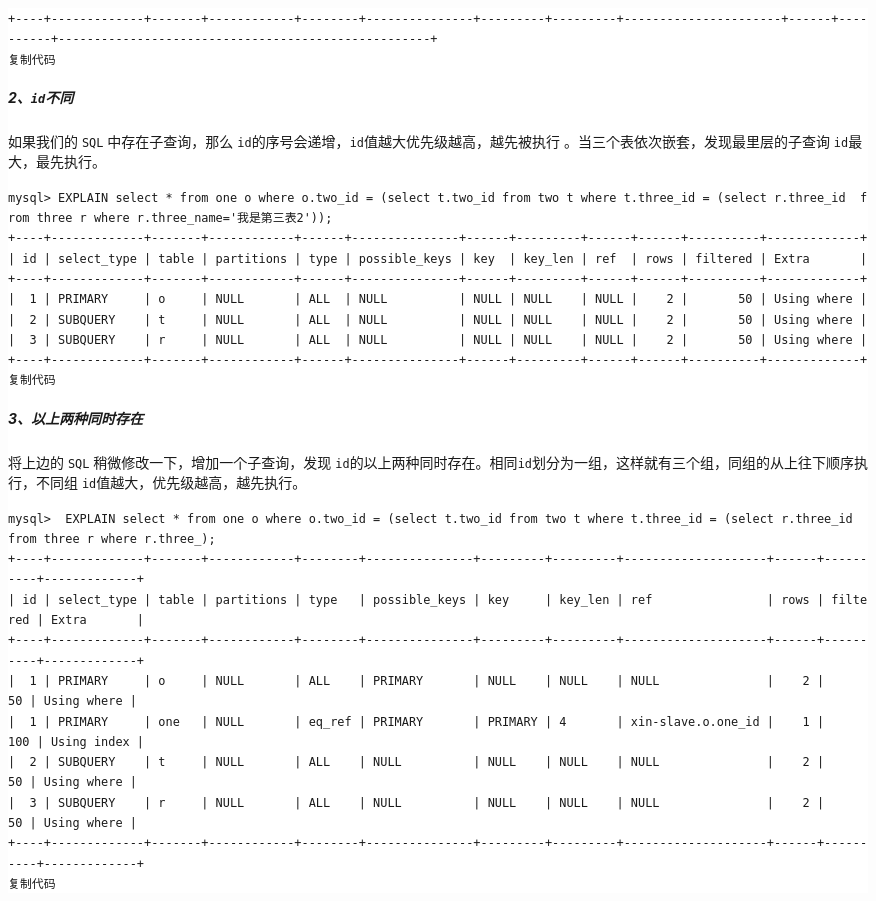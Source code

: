 ```plain
+----+-------------+-------+------------+--------+---------------+---------+---------+----------------------+------+----------+----------------------------------------------------+
复制代码
```

##### 2、`id`不同

如果我们的 `SQL` 中存在子查询，那么 `id`的序号会递增，`id`值越大优先级越高，越先被执行 。当三个表依次嵌套，发现最里层的子查询 `id`最大，最先执行。

```
mysql> EXPLAIN select * from one o where o.two_id = (select t.two_id from two t where t.three_id = (select r.three_id  from three r where r.three_name='我是第三表2'));
+----+-------------+-------+------------+------+---------------+------+---------+------+------+----------+-------------+
| id | select_type | table | partitions | type | possible_keys | key  | key_len | ref  | rows | filtered | Extra       |
+----+-------------+-------+------------+------+---------------+------+---------+------+------+----------+-------------+
|  1 | PRIMARY     | o     | NULL       | ALL  | NULL          | NULL | NULL    | NULL |    2 |       50 | Using where |
|  2 | SUBQUERY    | t     | NULL       | ALL  | NULL          | NULL | NULL    | NULL |    2 |       50 | Using where |
|  3 | SUBQUERY    | r     | NULL       | ALL  | NULL          | NULL | NULL    | NULL |    2 |       50 | Using where |
+----+-------------+-------+------------+------+---------------+------+---------+------+------+----------+-------------+
复制代码
```

##### 3、以上两种同时存在

将上边的 `SQL` 稍微修改一下，增加一个子查询，发现 `id`的以上两种同时存在。相同`id`划分为一组，这样就有三个组，同组的从上往下顺序执行，不同组 `id`值越大，优先级越高，越先执行。

```plain
mysql>  EXPLAIN select * from one o where o.two_id = (select t.two_id from two t where t.three_id = (select r.three_id  from three r where r.three_);
+----+-------------+-------+------------+--------+---------------+---------+---------+--------------------+------+----------+-------------+
| id | select_type | table | partitions | type   | possible_keys | key     | key_len | ref                | rows | filtered | Extra       |
+----+-------------+-------+------------+--------+---------------+---------+---------+--------------------+------+----------+-------------+
|  1 | PRIMARY     | o     | NULL       | ALL    | PRIMARY       | NULL    | NULL    | NULL               |    2 |       50 | Using where |
|  1 | PRIMARY     | one   | NULL       | eq_ref | PRIMARY       | PRIMARY | 4       | xin-slave.o.one_id |    1 |      100 | Using index |
|  2 | SUBQUERY    | t     | NULL       | ALL    | NULL          | NULL    | NULL    | NULL               |    2 |       50 | Using where |
|  3 | SUBQUERY    | r     | NULL       | ALL    | NULL          | NULL    | NULL    | NULL               |    2 |       50 | Using where |
+----+-------------+-------+------------+--------+---------------+---------+---------+--------------------+------+----------+-------------+
复制代码
```
